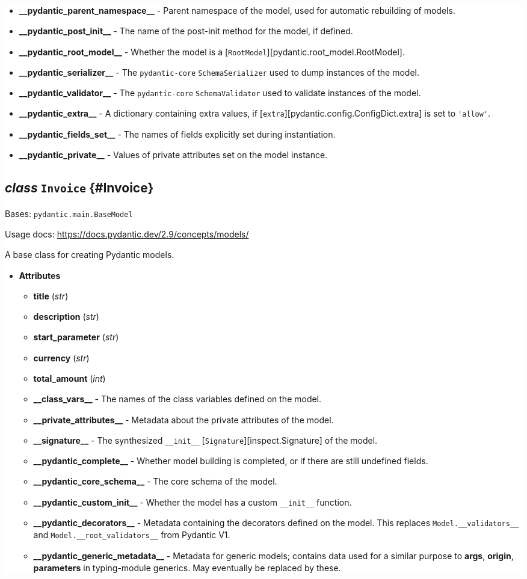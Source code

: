   - **\_\_pydantic\_parent\_namespace\_\_** - Parent namespace of the model, used for automatic rebuilding of models.

  - **\_\_pydantic\_post\_init\_\_** - The name of the post-init method for the model, if defined.

  - **\_\_pydantic\_root\_model\_\_** - Whether the model is a [`RootModel`][pydantic.root_model.RootModel].

  - **\_\_pydantic\_serializer\_\_** - The `pydantic-core` `SchemaSerializer` used to dump instances of the model.

  - **\_\_pydantic\_validator\_\_** - The `pydantic-core` `SchemaValidator` used to validate instances of the model.

  - **\_\_pydantic\_extra\_\_** - A dictionary containing extra values, if [`extra`][pydantic.config.ConfigDict.extra]
  is set to `'allow'`.

  - **\_\_pydantic\_fields\_set\_\_** - The names of fields explicitly set during instantiation.

  - **\_\_pydantic\_private\_\_** - Values of private attributes set on the model instance.

## _class_ `Invoice` {#Invoice}

Bases: `pydantic.main.BaseModel`

Usage docs: https://docs.pydantic.dev/2.9/concepts/models/

A base class for creating Pydantic models.

- **Attributes**

  - **title** (_str_)

  - **description** (_str_)

  - **start\_parameter** (_str_)

  - **currency** (_str_)

  - **total\_amount** (_int_)

  - **\_\_class\_vars\_\_** - The names of the class variables defined on the model.

  - **\_\_private\_attributes\_\_** - Metadata about the private attributes of the model.

  - **\_\_signature\_\_** - The synthesized `__init__` [`Signature`][inspect.Signature] of the model.

  - **\_\_pydantic\_complete\_\_** - Whether model building is completed, or if there are still undefined fields.

  - **\_\_pydantic\_core\_schema\_\_** - The core schema of the model.

  - **\_\_pydantic\_custom\_init\_\_** - Whether the model has a custom `__init__` function.

  - **\_\_pydantic\_decorators\_\_** - Metadata containing the decorators defined on the model.
  This replaces `Model.__validators__` and `Model.__root_validators__` from Pydantic V1.

  - **\_\_pydantic\_generic\_metadata\_\_** - Metadata for generic models; contains data used for a similar purpose to
  __args__, __origin__, __parameters__ in typing-module generics. May eventually be replaced by these.
